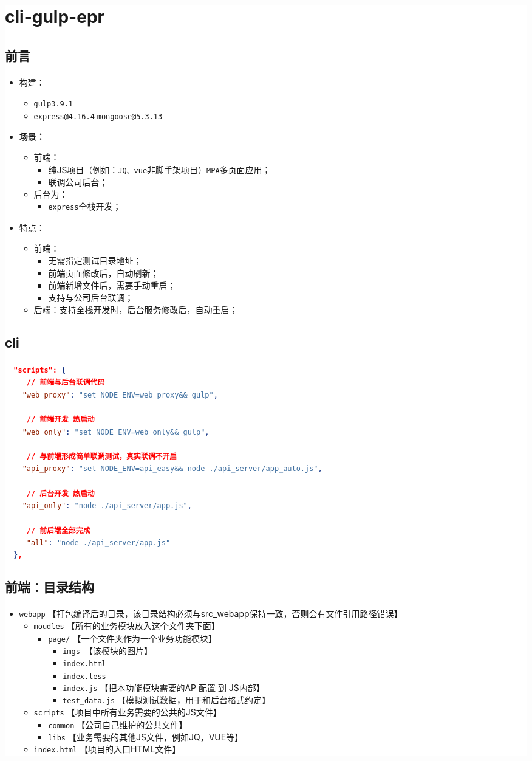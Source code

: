 # cli-gulp-epr

## 前言

* 构建：
  * `gulp3.9.1`
  * `express@4.16.4`  `mongoose@5.3.13`

* **场景：**
  * 前端：
    * 纯JS项目（例如：`JQ、vue`非脚手架项目）`MPA`多页面应用；
    * 联调公司后台；
  * 后台为：
    *  `express`全栈开发；
* 特点：
  * 前端：
    * 无需指定测试目录地址；
    * 前端页面修改后，自动刷新；
    * 前端新增文件后，需要手动重启；
    * 支持与公司后台联调；
  * 后端：支持全栈开发时，后台服务修改后，自动重启；



## cli

```json
  "scripts": {
     // 前端与后台联调代码
    "web_proxy": "set NODE_ENV=web_proxy&& gulp",
      
     // 前端开发 热启动
    "web_only": "set NODE_ENV=web_only&& gulp",
      
     // 与前端形成简单联调测试，真实联调不开启
    "api_proxy": "set NODE_ENV=api_easy&& node ./api_server/app_auto.js",
    
     // 后台开发 热启动
    "api_only": "node ./api_server/app.js",
     
     // 前后端全部完成
     "all": "node ./api_server/app.js"
  },
```



## 前端：目录结构

- `webapp`  【打包编译后的目录，该目录结构必须与src_webapp保持一致，否则会有文件引用路径错误】
  - `moudles` 【所有的业务模块放入这个文件夹下面】
    - `page/` 【一个文件夹作为一个业务功能模块】
      - `imgs `【该模块的图片】
      - `index.html`
      - `index.less`
      - `index.js` 【把本功能模块需要的AP 配置 到 JS内部】
      - `test_data.js` 【模拟测试数据，用于和后台格式约定】
  - `scripts` 【项目中所有业务需要的公共的JS文件】
    - `common` 【公司自己维护的公共文件】
    - `libs` 【业务需要的其他JS文件，例如JQ，VUE等】
  - `index.html` 【项目的入口HTML文件】
